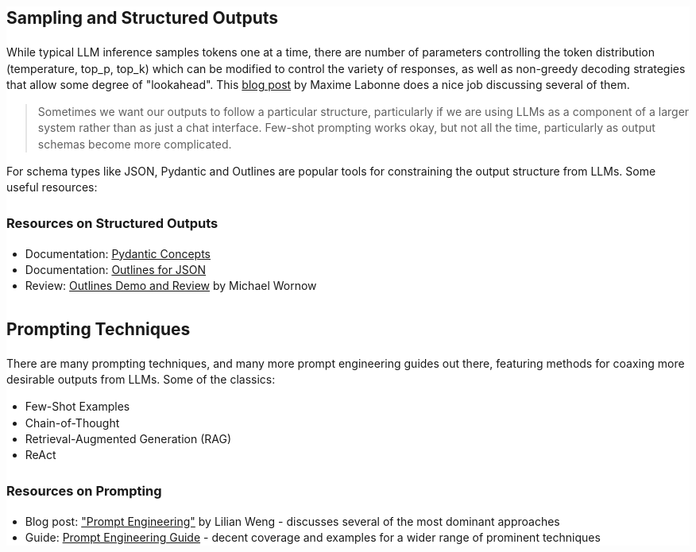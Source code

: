 <h2 id="sampling">
  <span class="heading-text">Sampling and Structured Outputs</span>
</h2>

<p>While typical LLM inference samples tokens one at a time, there are number of parameters controlling the token distribution (temperature, top_p, top_k) which can be modified to control the variety of responses, as well as non-greedy decoding strategies that allow some degree of "lookahead". This <a href="https://towardsdatascience.com/decoding-strategies-in-large-language-models-9733a8f70539">blog post</a> by Maxime Labonne does a nice job discussing several of them.</p>

<blockquote>
  Sometimes we want our outputs to follow a particular structure, particularly if we are using LLMs as a component of a larger system rather than as just a chat interface. Few-shot prompting works okay, but not all the time, particularly as output schemas become more complicated.
</blockquote>

<p>For schema types like JSON, Pydantic and Outlines are popular tools for constraining the output structure from LLMs. Some useful resources:</p>

<div class="resource-links">
  <h3>Resources on Structured Outputs</h3>
  <ul>
    <li>Documentation: <a href="https://docs.pydantic.dev/latest/concepts/models/">Pydantic Concepts</a></li>
    <li>Documentation: <a href="https://outlines-dev.github.io/outlines/reference/json/">Outlines for JSON</a></li>
    <li>Review: <a href="https://michaelwornow.net/2023/12/29/outlines-demo">Outlines Demo and Review</a> by Michael Wornow</li>
  </ul>
</div>

<h2 id="prompting">
  <span class="heading-text">Prompting Techniques</span>
</h2>

<p>There are many prompting techniques, and many more prompt engineering guides out there, featuring methods for coaxing more desirable outputs from LLMs. Some of the classics:</p>

<ul>
  <li>Few-Shot Examples</li>
  <li>Chain-of-Thought</li>
  <li>Retrieval-Augmented Generation (RAG)</li>
  <li>ReAct</li>
</ul>

<div class="resource-links">
  <h3>Resources on Prompting</h3>
  <ul>
    <li>Blog post: <a href="https://lilianweng.github.io/posts/2023-03-15-prompt-engineering/">"Prompt Engineering"</a> by Lilian Weng - discusses several of the most dominant approaches</li>
    <li>Guide: <a href="https://www.promptingguide.ai/techniques">Prompt Engineering Guide</a> - decent coverage and examples for a wider range of prominent techniques</li>
  </ul>
</div>
